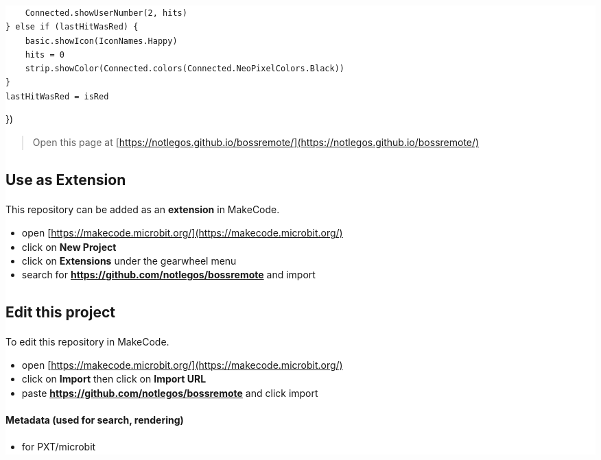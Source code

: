         Connected.showUserNumber(2, hits)
    } else if (lastHitWasRed) {
        basic.showIcon(IconNames.Happy)
        hits = 0
        strip.showColor(Connected.colors(Connected.NeoPixelColors.Black))
    }
    lastHitWasRed = isRed
})



> Open this page at [https://notlegos.github.io/bossremote/](https://notlegos.github.io/bossremote/)

## Use as Extension

This repository can be added as an **extension** in MakeCode.

* open [https://makecode.microbit.org/](https://makecode.microbit.org/)
* click on **New Project**
* click on **Extensions** under the gearwheel menu
* search for **https://github.com/notlegos/bossremote** and import

## Edit this project

To edit this repository in MakeCode.

* open [https://makecode.microbit.org/](https://makecode.microbit.org/)
* click on **Import** then click on **Import URL**
* paste **https://github.com/notlegos/bossremote** and click import

#### Metadata (used for search, rendering)

* for PXT/microbit
<script src="https://makecode.com/gh-pages-embed.js"></script><script>makeCodeRender("{{ site.makecode.home_url }}", "{{ site.github.owner_name }}/{{ site.github.repository_name }}");</script>
